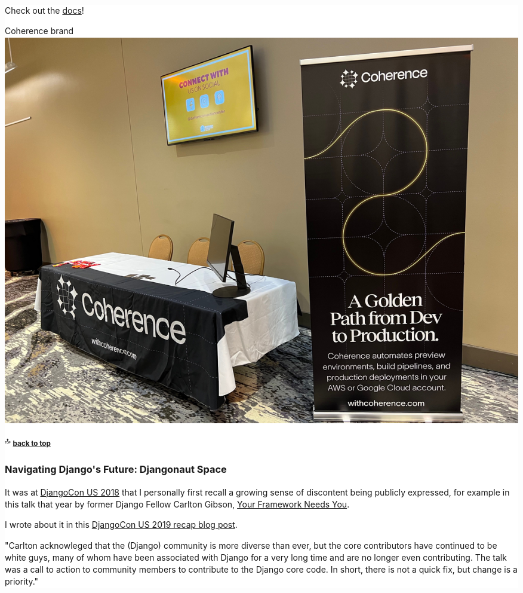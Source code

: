 Check out the [docs](https://docs.withcoherence.com/)! 

Coherence brand
![](djangocon-us-2023-recap-images/coherence-table.jpg)

🔝 <sub>[**back to top**](#table-of-contents)</sub>



### Navigating Django's Future: Djangonaut Space

It was at [DjangoCon US 2018](https://2018.djangocon.us/) that I personally first recall a growing sense of discontent being publicly expressed, for example in this talk that year by former Django Fellow Carlton Gibson, [Your Framework Needs You](https://youtu.be/1BFjg9XtptM?si=oUQr3y2monEzCoud). 

I wrote about it in this [DjangoCon US 2019 recap blog post](https://katherinemichel.github.io/blog/conferences/djangocon-us-2019-recap.html#your-web-framework-needs-you). 

"Carlton acknowleged that the (Django) community is more diverse than ever, but the core contributors have continued to be white guys, many of whom have been associated with Django for a very long time and are no longer even contributing. The talk was a call to action to community members to contribute to the Django core code. In short, there is not a quick fix, but change is a priority."
